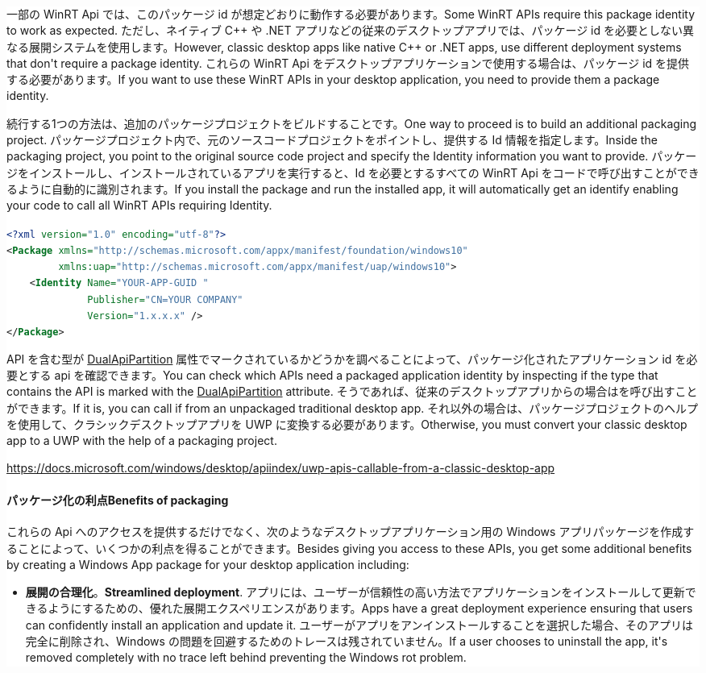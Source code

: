 <span data-ttu-id="1afc3-133">一部の WinRT Api では、このパッケージ id が想定どおりに動作する必要があります。</span><span class="sxs-lookup"><span data-stu-id="1afc3-133">Some WinRT APIs require this package identity to work as expected.</span></span> <span data-ttu-id="1afc3-134">ただし、ネイティブ C++ や .NET アプリなどの従来のデスクトップアプリでは、パッケージ id を必要としない異なる展開システムを使用します。</span><span class="sxs-lookup"><span data-stu-id="1afc3-134">However, classic desktop apps like native C++ or .NET apps, use different deployment systems that don't require a package identity.</span></span> <span data-ttu-id="1afc3-135">これらの WinRT Api をデスクトップアプリケーションで使用する場合は、パッケージ id を提供する必要があります。</span><span class="sxs-lookup"><span data-stu-id="1afc3-135">If you want to use these WinRT APIs in your desktop application, you need to provide them a package identity.</span></span>

<span data-ttu-id="1afc3-136">続行する1つの方法は、追加のパッケージプロジェクトをビルドすることです。</span><span class="sxs-lookup"><span data-stu-id="1afc3-136">One way to proceed is to build an additional packaging project.</span></span> <span data-ttu-id="1afc3-137">パッケージプロジェクト内で、元のソースコードプロジェクトをポイントし、提供する Id 情報を指定します。</span><span class="sxs-lookup"><span data-stu-id="1afc3-137">Inside the packaging project, you point to the original source code project and specify the Identity information you want to provide.</span></span> <span data-ttu-id="1afc3-138">パッケージをインストールし、インストールされているアプリを実行すると、Id を必要とするすべての WinRT Api をコードで呼び出すことができるように自動的に識別されます。</span><span class="sxs-lookup"><span data-stu-id="1afc3-138">If you install the package and run the installed app, it will automatically get an identify enabling your code to call all WinRT APIs requiring Identity.</span></span>

```xml
<?xml version="1.0" encoding="utf-8"?>
<Package xmlns="http://schemas.microsoft.com/appx/manifest/foundation/windows10"
         xmlns:uap="http://schemas.microsoft.com/appx/manifest/uap/windows10">
    <Identity Name="YOUR-APP-GUID "
              Publisher="CN=YOUR COMPANY"
              Version="1.x.x.x" />
</Package>
```

<span data-ttu-id="1afc3-139">API を含む型が [DualApiPartition](xref:Windows.Foundation.Metadata.DualApiPartitionAttribute) 属性でマークされているかどうかを調べることによって、パッケージ化されたアプリケーション id を必要とする api を確認できます。</span><span class="sxs-lookup"><span data-stu-id="1afc3-139">You can check which APIs need a packaged application identity by inspecting if the type that contains the API is marked with the [DualApiPartition](xref:Windows.Foundation.Metadata.DualApiPartitionAttribute) attribute.</span></span> <span data-ttu-id="1afc3-140">そうであれば、従来のデスクトップアプリからの場合はを呼び出すことができます。</span><span class="sxs-lookup"><span data-stu-id="1afc3-140">If it is, you can call if from an unpackaged traditional desktop app.</span></span> <span data-ttu-id="1afc3-141">それ以外の場合は、パッケージプロジェクトのヘルプを使用して、クラシックデスクトップアプリを UWP に変換する必要があります。</span><span class="sxs-lookup"><span data-stu-id="1afc3-141">Otherwise, you must convert your classic desktop app to a UWP with the help of a packaging project.</span></span>

<https://docs.microsoft.com/windows/desktop/apiindex/uwp-apis-callable-from-a-classic-desktop-app>

#### <a name="benefits-of-packaging"></a><span data-ttu-id="1afc3-142">パッケージ化の利点</span><span class="sxs-lookup"><span data-stu-id="1afc3-142">Benefits of packaging</span></span>

<span data-ttu-id="1afc3-143">これらの Api へのアクセスを提供するだけでなく、次のようなデスクトップアプリケーション用の Windows アプリパッケージを作成することによって、いくつかの利点を得ることができます。</span><span class="sxs-lookup"><span data-stu-id="1afc3-143">Besides giving you access to these APIs, you get some additional benefits by creating a Windows App package for your desktop application including:</span></span>

* <span data-ttu-id="1afc3-144">**展開の合理化**。</span><span class="sxs-lookup"><span data-stu-id="1afc3-144">**Streamlined deployment**.</span></span> <span data-ttu-id="1afc3-145">アプリには、ユーザーが信頼性の高い方法でアプリケーションをインストールして更新できるようにするための、優れた展開エクスペリエンスがあります。</span><span class="sxs-lookup"><span data-stu-id="1afc3-145">Apps have a great deployment experience ensuring that users can confidently install an application and update it.</span></span> <span data-ttu-id="1afc3-146">ユーザーがアプリをアンインストールすることを選択した場合、そのアプリは完全に削除され、Windows の問題を回避するためのトレースは残されていません。</span><span class="sxs-lookup"><span data-stu-id="1afc3-146">If a user chooses to uninstall the app, it's removed completely with no trace left behind preventing the Windows rot problem.</span></span>
